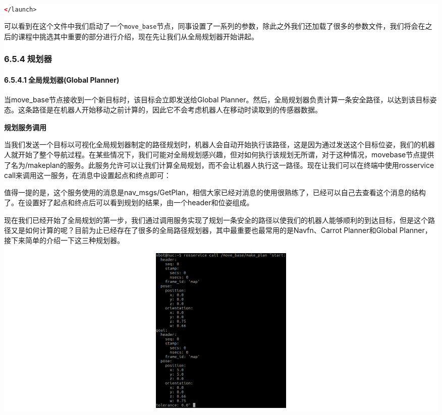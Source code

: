 ```xml
</launch>
```

可以看到在这个文件中我们启动了一个`move_base`节点，同事设置了一系列的参数，除此之外我们还加载了很多的参数文件，我们将会在之后的课程中挑选其中重要的部分进行介绍，现在先让我们从全局规划器开始讲起。

### 6.5.4 规划器
#### 6.5.4.1 全局规划器(Global Planner)

当move_base节点接收到一个新目标时，该目标会立即发送给Global Planner。然后，全局规划器负责计算一条安全路径，以达到该目标姿态。这条路径是在机器人开始移动之前计算的，因此它不会考虑机器人在移动时读取到的传感器数据。

**规划服务调用**

当我们发送一个目标以可视化全局规划器制定的路径规划时，机器人会自动开始执行该路径，这是因为通过发送这个目标位姿，我们的机器人就开始了整个导航过程。在某些情况下，我们可能对全局规划感兴趣，但对如何执行该规划无所谓，对于这种情况，movebase节点提供了名为/makeplan的服务。此服务允许可以让我们计算全局规划，而不会让机器人执行这一路径。现在让我们可以在终端中使用rosservice call来调用这一服务，在消息中设置起点和终点即可：

值得一提的是，这个服务使用的消息是nav_msgs/GetPlan，相信大家已经对消息的使用很熟练了，已经可以自己去查看这个消息的结构了。在设置好了起点和终点后可以看到规划的结果，由一个header和位姿组成。

现在我们已经开始了全局规划的第一步，我们通过调用服务实现了规划一条安全的路径以使我们的机器人能够顺利的到达目标，但是这个路径又是如何计算的呢？目前为止已经存在了很多的全局路径规划器，其中最重要也最常用的是Navfn、Carrot Planner和Global Planner，接下来简单的介绍一下这三种规划器。

<div align="center">
  <img src="src/images/figure_4_12.png" width="30%" height="30%"/>
